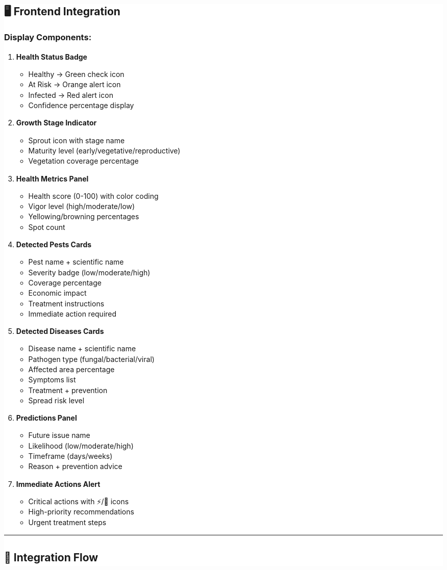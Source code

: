 
## 🖥️ Frontend Integration

### Display Components:

1. **Health Status Badge**
   - Healthy → Green check icon
   - At Risk → Orange alert icon
   - Infected → Red alert icon
   - Confidence percentage display

2. **Growth Stage Indicator**
   - Sprout icon with stage name
   - Maturity level (early/vegetative/reproductive)
   - Vegetation coverage percentage

3. **Health Metrics Panel**
   - Health score (0-100) with color coding
   - Vigor level (high/moderate/low)
   - Yellowing/browning percentages
   - Spot count

4. **Detected Pests Cards**
   - Pest name + scientific name
   - Severity badge (low/moderate/high)
   - Coverage percentage
   - Economic impact
   - Treatment instructions
   - Immediate action required

5. **Detected Diseases Cards**
   - Disease name + scientific name
   - Pathogen type (fungal/bacterial/viral)
   - Affected area percentage
   - Symptoms list
   - Treatment + prevention
   - Spread risk level

6. **Predictions Panel**
   - Future issue name
   - Likelihood (low/moderate/high)
   - Timeframe (days/weeks)
   - Reason + prevention advice

7. **Immediate Actions Alert**
   - Critical actions with ⚡/🚨 icons
   - High-priority recommendations
   - Urgent treatment steps

---

## 🔄 Integration Flow
